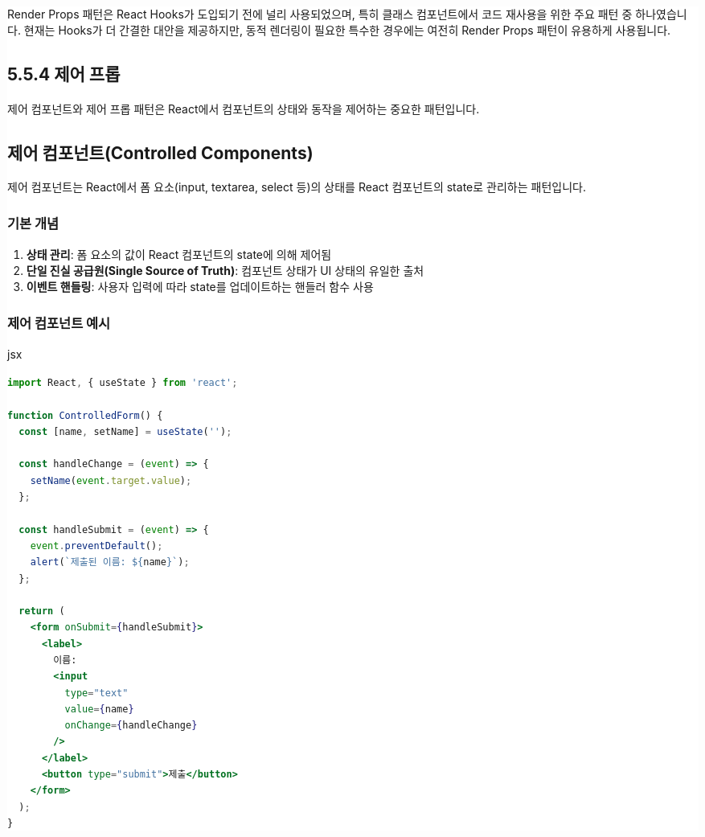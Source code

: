
Render Props 패턴은 React Hooks가 도입되기 전에 널리 사용되었으며, 특히 클래스 컴포넌트에서 코드 재사용을 위한 주요 패턴 중 하나였습니다. 현재는 Hooks가 더 간결한 대안을 제공하지만, 동적 렌더링이 필요한 특수한 경우에는 여전히 Render Props 패턴이 유용하게 사용됩니다.



## 5.5.4 제어 프롭

제어 컴포넌트와 제어 프롭 패턴은 React에서 컴포넌트의 상태와 동작을 제어하는 중요한 패턴입니다.

## 제어 컴포넌트(Controlled Components)

제어 컴포넌트는 React에서 폼 요소(input, textarea, select 등)의 상태를 React 컴포넌트의 state로 관리하는 패턴입니다.

### 기본 개념

1. **상태 관리**: 폼 요소의 값이 React 컴포넌트의 state에 의해 제어됨
2. **단일 진실 공급원(Single Source of Truth)**: 컴포넌트 상태가 UI 상태의 유일한 출처
3. **이벤트 핸들링**: 사용자 입력에 따라 state를 업데이트하는 핸들러 함수 사용

### 제어 컴포넌트 예시

jsx

```jsx
import React, { useState } from 'react';

function ControlledForm() {
  const [name, setName] = useState('');
  
  const handleChange = (event) => {
    setName(event.target.value);
  };
  
  const handleSubmit = (event) => {
    event.preventDefault();
    alert(`제출된 이름: ${name}`);
  };
  
  return (
    <form onSubmit={handleSubmit}>
      <label>
        이름:
        <input 
          type="text" 
          value={name} 
          onChange={handleChange} 
        />
      </label>
      <button type="submit">제출</button>
    </form>
  );
}
```
